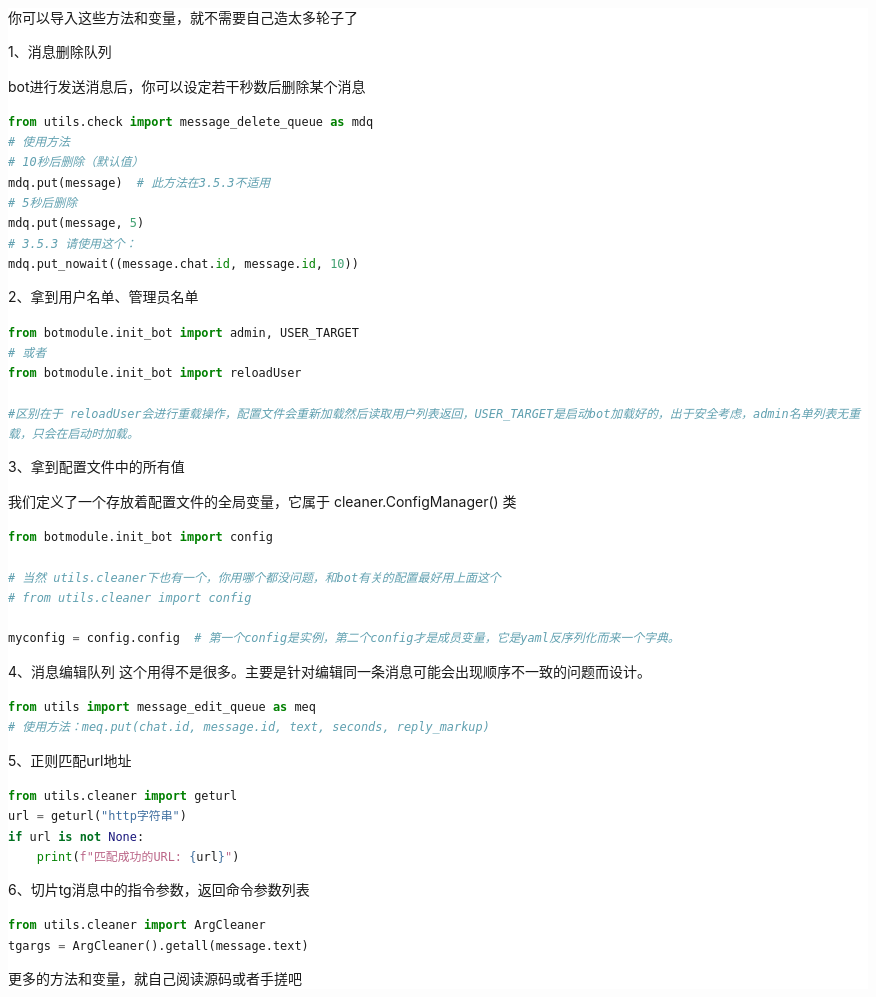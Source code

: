 你可以导入这些方法和变量，就不需要自己造太多轮子了

1、消息删除队列

bot进行发送消息后，你可以设定若干秒数后删除某个消息
```python
from utils.check import message_delete_queue as mdq
# 使用方法
# 10秒后删除（默认值）
mdq.put(message)  # 此方法在3.5.3不适用
# 5秒后删除
mdq.put(message, 5)
# 3.5.3 请使用这个：
mdq.put_nowait((message.chat.id, message.id, 10))
```

2、拿到用户名单、管理员名单

```python
from botmodule.init_bot import admin, USER_TARGET
# 或者
from botmodule.init_bot import reloadUser

#区别在于 reloadUser会进行重载操作，配置文件会重新加载然后读取用户列表返回，USER_TARGET是启动bot加载好的，出于安全考虑，admin名单列表无重载，只会在启动时加载。
```

3、拿到配置文件中的所有值

我们定义了一个存放着配置文件的全局变量，它属于 cleaner.ConfigManager() 类

```python
from botmodule.init_bot import config

# 当然 utils.cleaner下也有一个，你用哪个都没问题，和bot有关的配置最好用上面这个
# from utils.cleaner import config

myconfig = config.config  # 第一个config是实例，第二个config才是成员变量，它是yaml反序列化而来一个字典。
```

4、消息编辑队列
这个用得不是很多。主要是针对编辑同一条消息可能会出现顺序不一致的问题而设计。
```python
from utils import message_edit_queue as meq
# 使用方法：meq.put(chat.id, message.id, text, seconds, reply_markup)
```
5、正则匹配url地址
```python
from utils.cleaner import geturl
url = geturl("http字符串")
if url is not None:
    print(f"匹配成功的URL: {url}")
```

6、切片tg消息中的指令参数，返回命令参数列表
```python
from utils.cleaner import ArgCleaner
tgargs = ArgCleaner().getall(message.text)
```

更多的方法和变量，就自己阅读源码或者手搓吧


